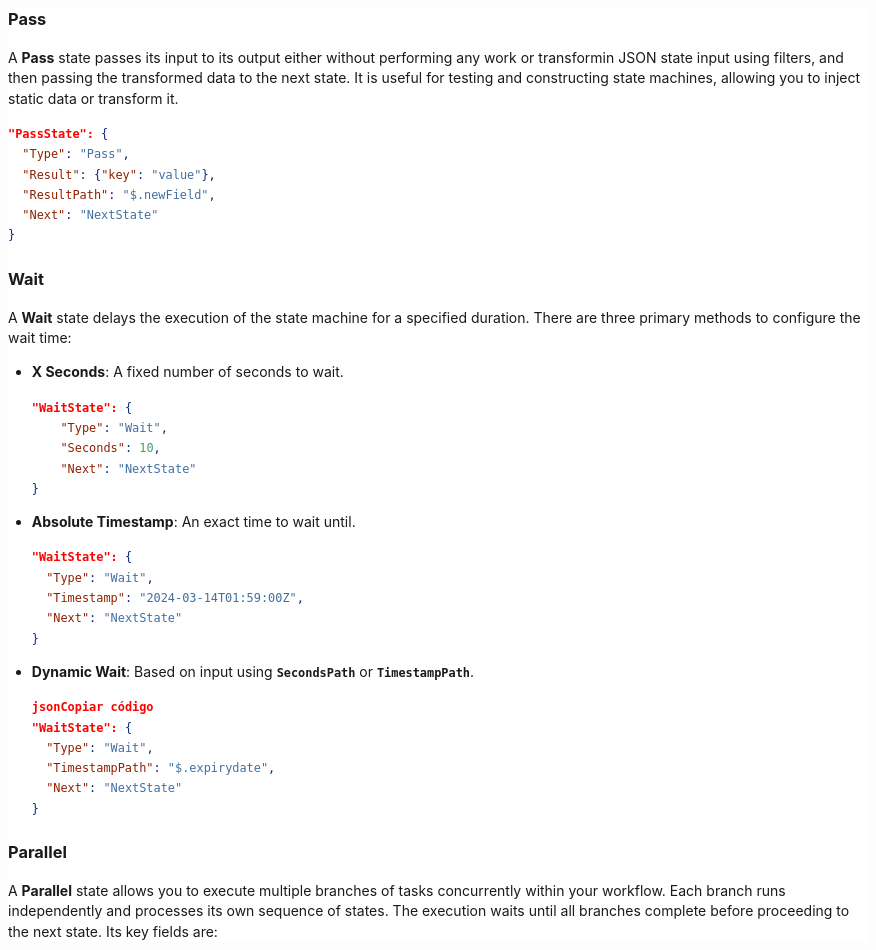 ### Pass

A **Pass** state passes its input to its output either without performing any work or transformin JSON state input using filters, and then passing the transformed data to the next state. It is useful for testing and constructing state machines, allowing you to inject static data or transform it.

```json
"PassState": {
  "Type": "Pass",
  "Result": {"key": "value"},
  "ResultPath": "$.newField",
  "Next": "NextState"
}
```

### Wait

A **Wait** state delays the execution of the state machine for a specified duration. There are three primary methods to configure the wait time:

*   **X Seconds**: A fixed number of seconds to wait.

    ```json
    "WaitState": { 
    	"Type": "Wait",
    	"Seconds": 10,
    	"Next": "NextState"
    }
    ```
*   **Absolute Timestamp**: An exact time to wait until.

    ```json
    "WaitState": {
      "Type": "Wait",
      "Timestamp": "2024-03-14T01:59:00Z",
      "Next": "NextState"
    }
    ```
*   **Dynamic Wait**: Based on input using **`SecondsPath`** or **`TimestampPath`**.

    ```json
    jsonCopiar código
    "WaitState": {
      "Type": "Wait",
      "TimestampPath": "$.expirydate",
      "Next": "NextState"
    }
    ```

### Parallel

A **Parallel** state allows you to execute multiple branches of tasks concurrently within your workflow. Each branch runs independently and processes its own sequence of states. The execution waits until all branches complete before proceeding to the next state. Its key fields are:
